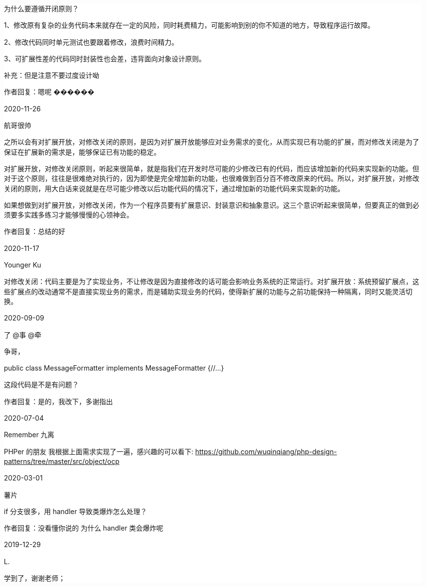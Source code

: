 为什么要遵循开闭原则？

1、修改原有复杂的业务代码本来就存在一定的风险，同时耗费精力，可能影响到别的你不知道的地方，导致程序运行故障。

2、修改代码同时单元测试也要跟着修改，浪费时间精力。

3、可扩展性差的代码同时封装性也会差，违背面向对象设计原则。

补充：但是注意不要过度设计呦

作者回复：嗯呢 ������

2020-11-26

航哥很帅

之所以会有对扩展开放，对修改关闭的原则，是因为对扩展开放能够应对业务需求的变化，从而实现已有功能的扩展，而对修改关闭是为了保证在扩展新的需求是，能够保证已有功能的稳定。

对扩展开放，对修改关闭原则，听起来很简单，就是指我们在开发时尽可能的少修改已有的代码，而应该增加新的代码来实现新的功能。但对于这个原则，往往是很难绝对执行的，因为即使是完全增加新的功能，也很难做到百分百不修改原来的代码。所以，对扩展开放，对修改关闭的原则，用大白话来说就是在尽可能少修改以后功能代码的情况下，通过增加新的功能代码来实现新的功能。

如果想做到对扩展开放，对修改关闭，作为一个程序员要有扩展意识、封装意识和抽象意识。这三个意识听起来很简单，但要真正的做到必须要多实践多练习才能够慢慢的心领神会。

作者回复：总结的好

2020-11-17

Younger Ku

对修改关闭：代码主要是为了实现业务，不让修改是因为直接修改的话可能会影响业务系统的正常运行。对扩展开放：系统预留扩展点，这些扩展点的改动通常不是直接实现业务的需求，而是辅助实现业务的代码，使得新扩展的功能与之前功能保持一种隔离，同时又能灵活切换。

2020-09-09

了 @事 @牵

争哥，

public class MessageFormatter implements MessageFormatter {//...}

这段代码是不是有问题？

作者回复：是的，我改下，多谢指出

2020-07-04

Remember 九离

PHPer 的朋友 我根据上面需求实现了一遍，感兴趣的可以看下: https://github.com/wuqinqiang/php-design-patterns/tree/master/src/object/ocp

2020-03-01

薯片

if 分支很多，用 handler 导致类爆炸怎么处理？

作者回复：没看懂你说的 为什么 handler 类会爆炸呢

2019-12-29

L.

学到了，谢谢老师；
